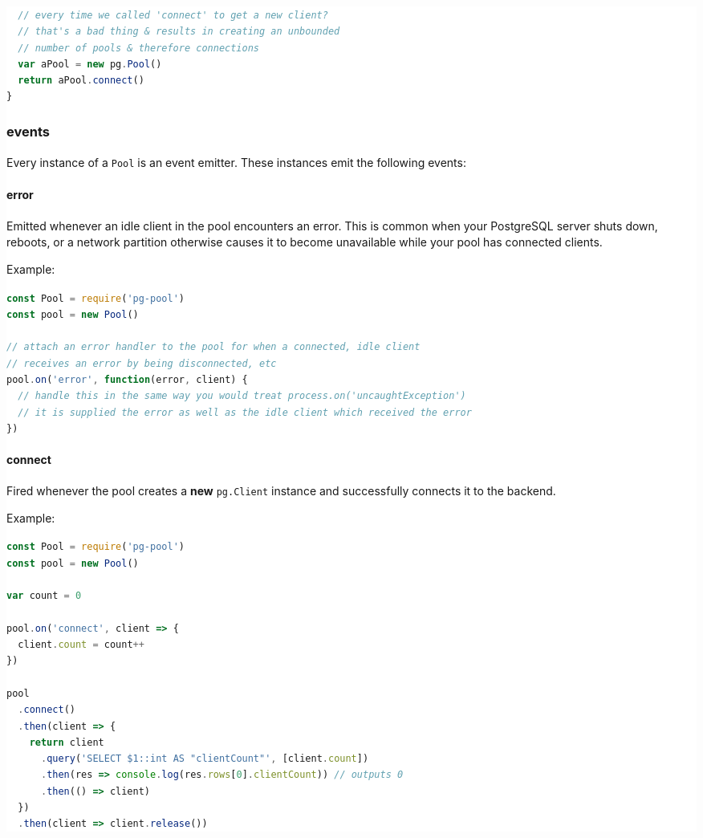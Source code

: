 ```js
  // every time we called 'connect' to get a new client?
  // that's a bad thing & results in creating an unbounded
  // number of pools & therefore connections
  var aPool = new pg.Pool()
  return aPool.connect()
}
```

### events

Every instance of a `Pool` is an event emitter.  These instances emit the following events:

#### error

Emitted whenever an idle client in the pool encounters an error.  This is common when your PostgreSQL server shuts down, reboots, or a network partition otherwise causes it to become unavailable while your pool has connected clients.

Example:

```js
const Pool = require('pg-pool')
const pool = new Pool()

// attach an error handler to the pool for when a connected, idle client
// receives an error by being disconnected, etc
pool.on('error', function(error, client) {
  // handle this in the same way you would treat process.on('uncaughtException')
  // it is supplied the error as well as the idle client which received the error
})
```

#### connect

Fired whenever the pool creates a __new__ `pg.Client` instance and successfully connects it to the backend.

Example:

```js
const Pool = require('pg-pool')
const pool = new Pool()

var count = 0

pool.on('connect', client => {
  client.count = count++
})

pool
  .connect()
  .then(client => {
    return client
      .query('SELECT $1::int AS "clientCount"', [client.count])
      .then(res => console.log(res.rows[0].clientCount)) // outputs 0
      .then(() => client)
  })
  .then(client => client.release())

```
